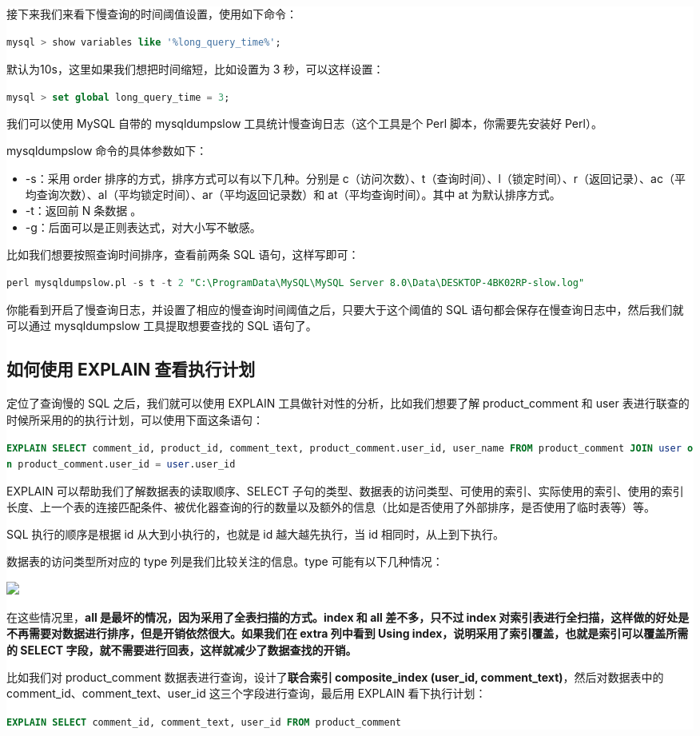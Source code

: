 接下来我们来看下慢查询的时间阈值设置，使用如下命令：

```sql
mysql > show variables like '%long_query_time%';
```

默认为10s，这里如果我们想把时间缩短，比如设置为 3 秒，可以这样设置：

```sql
mysql > set global long_query_time = 3;
```

我们可以使用 MySQL 自带的 mysqldumpslow 工具统计慢查询日志（这个工具是个 Perl 脚本，你需要先安装好 Perl）。

mysqldumpslow 命令的具体参数如下：

* -s：采用 order 排序的方式，排序方式可以有以下几种。分别是 c（访问次数）、t（查询时间）、l（锁定时间）、r（返回记录）、ac（平均查询次数）、al（平均锁定时间）、ar（平均返回记录数）和 at（平均查询时间）。其中 at 为默认排序方式。
* -t：返回前 N 条数据 。
* -g：后面可以是正则表达式，对大小写不敏感。

比如我们想要按照查询时间排序，查看前两条 SQL 语句，这样写即可：

```sql
perl mysqldumpslow.pl -s t -t 2 "C:\ProgramData\MySQL\MySQL Server 8.0\Data\DESKTOP-4BK02RP-slow.log"
```

你能看到开启了慢查询日志，并设置了相应的慢查询时间阈值之后，只要大于这个阈值的 SQL 语句都会保存在慢查询日志中，然后我们就可以通过 mysqldumpslow 工具提取想要查找的 SQL 语句了。

## 如何使用 EXPLAIN 查看执行计划

定位了查询慢的 SQL 之后，我们就可以使用 EXPLAIN 工具做针对性的分析，比如我们想要了解 product_comment 和 user 表进行联查的时候所采用的的执行计划，可以使用下面这条语句：

```sql
EXPLAIN SELECT comment_id, product_id, comment_text, product_comment.user_id, user_name FROM product_comment JOIN user on product_comment.user_id = user.user_id 
```

EXPLAIN 可以帮助我们了解数据表的读取顺序、SELECT 子句的类型、数据表的访问类型、可使用的索引、实际使用的索引、使用的索引长度、上一个表的连接匹配条件、被优化器查询的行的数量以及额外的信息（比如是否使用了外部排序，是否使用了临时表等）等。

SQL 执行的顺序是根据 id 从大到小执行的，也就是 id 越大越先执行，当 id 相同时，从上到下执行。

数据表的访问类型所对应的 type 列是我们比较关注的信息。type 可能有以下几种情况：

![](D:\Work\TyporaNotes\note\Sql\Mysql\SQL必知必会\pict\33-3.jpg)

在这些情况里，**all 是最坏的情况，因为采用了全表扫描的方式。index 和 all 差不多，只不过 index 对索引表进行全扫描，这样做的好处是不再需要对数据进行排序，但是开销依然很大。如果我们在 extra 列中看到 Using index，说明采用了索引覆盖，也就是索引可以覆盖所需的 SELECT 字段，就不需要进行回表，这样就减少了数据查找的开销。**

比如我们对 product_comment 数据表进行查询，设计了**联合索引 composite_index (user_id, comment_text)**，然后对数据表中的 comment_id、comment_text、user_id 这三个字段进行查询，最后用 EXPLAIN 看下执行计划：

```sql
EXPLAIN SELECT comment_id, comment_text, user_id FROM product_comment 
```
